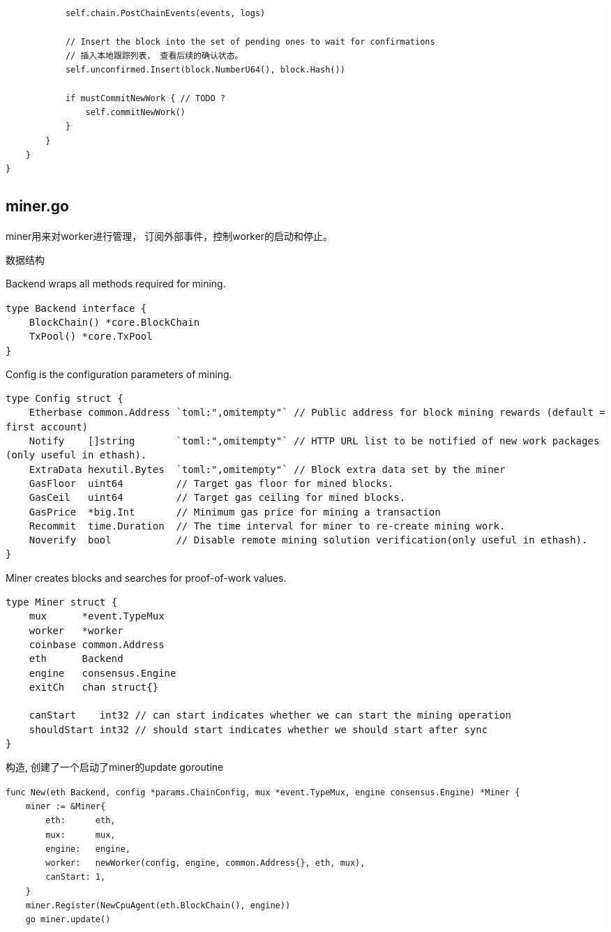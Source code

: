 				self.chain.PostChainEvents(events, logs)
	
				// Insert the block into the set of pending ones to wait for confirmations
				// 插入本地跟踪列表， 查看后续的确认状态。
				self.unconfirmed.Insert(block.NumberU64(), block.Hash())
	
				if mustCommitNewWork { // TODO ? 
					self.commitNewWork()
				}
			}
		}
	}


## miner.go
miner用来对worker进行管理， 订阅外部事件，控制worker的启动和停止。

数据结构
	
Backend wraps all methods required for mining.
<pre>type Backend interface {
	BlockChain() *core.BlockChain
	TxPool() *core.TxPool
}</pre>
Config is the configuration parameters of mining.
<pre>type Config struct {
	Etherbase common.Address `toml:",omitempty"` // Public address for block mining rewards (default = first account)
	Notify    []string       `toml:",omitempty"` // HTTP URL list to be notified of new work packages(only useful in ethash).
	ExtraData hexutil.Bytes  `toml:",omitempty"` // Block extra data set by the miner
	GasFloor  uint64         // Target gas floor for mined blocks.
	GasCeil   uint64         // Target gas ceiling for mined blocks.
	GasPrice  *big.Int       // Minimum gas price for mining a transaction
	Recommit  time.Duration  // The time interval for miner to re-create mining work.
	Noverify  bool           // Disable remote mining solution verification(only useful in ethash).
}</pre>
Miner creates blocks and searches for proof-of-work values.
<pre>type Miner struct {
	mux      *event.TypeMux
	worker   *worker
	coinbase common.Address
	eth      Backend
	engine   consensus.Engine
	exitCh   chan struct{}

	canStart    int32 // can start indicates whether we can start the mining operation
	shouldStart int32 // should start indicates whether we should start after sync
}</pre>


构造, 创建了一个启动了miner的update goroutine

	func New(eth Backend, config *params.ChainConfig, mux *event.TypeMux, engine consensus.Engine) *Miner {
		miner := &Miner{
			eth:      eth,
			mux:      mux,
			engine:   engine,
			worker:   newWorker(config, engine, common.Address{}, eth, mux),
			canStart: 1,
		}
		miner.Register(NewCpuAgent(eth.BlockChain(), engine))
		go miner.update()
	